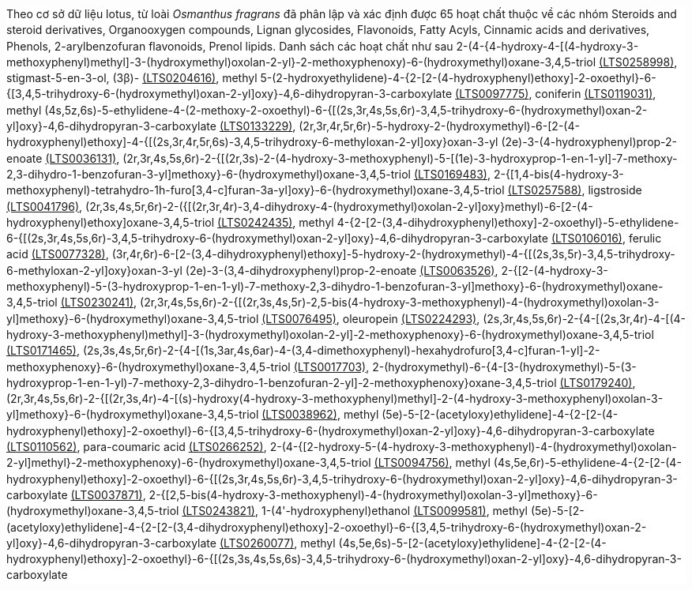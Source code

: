 Theo cơ sở dữ liệu lotus, từ loài *Osmanthus fragrans* đã phân lập và xác định được 65 hoạt chất thuộc về các nhóm Steroids and steroid derivatives, Organooxygen compounds, Lignan glycosides, Flavonoids, Fatty Acyls, Cinnamic acids and derivatives, Phenols, 2-arylbenzofuran flavonoids, Prenol lipids. Danh sách các hoạt chất như sau 2-(4-{4-hydroxy-4-[(4-hydroxy-3-methoxyphenyl)methyl]-3-(hydroxymethyl)oxolan-2-yl}-2-methoxyphenoxy)-6-(hydroxymethyl)oxane-3,4,5-triol [(LTS0258998)](https://lotus.naturalproducts.net/compound/lotus_id/LTS0258998), stigmast-5-en-3-ol, (3β)- [(LTS0204616)](https://lotus.naturalproducts.net/compound/lotus_id/LTS0204616), methyl 5-(2-hydroxyethylidene)-4-{2-[2-(4-hydroxyphenyl)ethoxy]-2-oxoethyl}-6-{[3,4,5-trihydroxy-6-(hydroxymethyl)oxan-2-yl]oxy}-4,6-dihydropyran-3-carboxylate [(LTS0097775)](https://lotus.naturalproducts.net/compound/lotus_id/LTS0097775), coniferin [(LTS0119031)](https://lotus.naturalproducts.net/compound/lotus_id/LTS0119031), methyl (4s,5z,6s)-5-ethylidene-4-(2-methoxy-2-oxoethyl)-6-{[(2s,3r,4s,5s,6r)-3,4,5-trihydroxy-6-(hydroxymethyl)oxan-2-yl]oxy}-4,6-dihydropyran-3-carboxylate [(LTS0133229)](https://lotus.naturalproducts.net/compound/lotus_id/LTS0133229), (2r,3r,4r,5r,6r)-5-hydroxy-2-(hydroxymethyl)-6-[2-(4-hydroxyphenyl)ethoxy]-4-{[(2s,3r,4r,5r,6s)-3,4,5-trihydroxy-6-methyloxan-2-yl]oxy}oxan-3-yl (2e)-3-(4-hydroxyphenyl)prop-2-enoate [(LTS0036131)](https://lotus.naturalproducts.net/compound/lotus_id/LTS0036131), (2r,3r,4s,5s,6r)-2-{[(2r,3s)-2-(4-hydroxy-3-methoxyphenyl)-5-[(1e)-3-hydroxyprop-1-en-1-yl]-7-methoxy-2,3-dihydro-1-benzofuran-3-yl]methoxy}-6-(hydroxymethyl)oxane-3,4,5-triol [(LTS0169483)](https://lotus.naturalproducts.net/compound/lotus_id/LTS0169483), 2-{[1,4-bis(4-hydroxy-3-methoxyphenyl)-tetrahydro-1h-furo[3,4-c]furan-3a-yl]oxy}-6-(hydroxymethyl)oxane-3,4,5-triol [(LTS0257588)](https://lotus.naturalproducts.net/compound/lotus_id/LTS0257588), ligstroside [(LTS0041796)](https://lotus.naturalproducts.net/compound/lotus_id/LTS0041796), (2r,3s,4s,5r,6r)-2-({[(2r,3r,4r)-3,4-dihydroxy-4-(hydroxymethyl)oxolan-2-yl]oxy}methyl)-6-[2-(4-hydroxyphenyl)ethoxy]oxane-3,4,5-triol [(LTS0242435)](https://lotus.naturalproducts.net/compound/lotus_id/LTS0242435), methyl 4-{2-[2-(3,4-dihydroxyphenyl)ethoxy]-2-oxoethyl}-5-ethylidene-6-{[(2s,3r,4s,5s,6r)-3,4,5-trihydroxy-6-(hydroxymethyl)oxan-2-yl]oxy}-4,6-dihydropyran-3-carboxylate [(LTS0106016)](https://lotus.naturalproducts.net/compound/lotus_id/LTS0106016), ferulic acid [(LTS0077328)](https://lotus.naturalproducts.net/compound/lotus_id/LTS0077328), (3r,4r,6r)-6-[2-(3,4-dihydroxyphenyl)ethoxy]-5-hydroxy-2-(hydroxymethyl)-4-{[(2s,3s,5r)-3,4,5-trihydroxy-6-methyloxan-2-yl]oxy}oxan-3-yl (2e)-3-(3,4-dihydroxyphenyl)prop-2-enoate [(LTS0063526)](https://lotus.naturalproducts.net/compound/lotus_id/LTS0063526), 2-{[2-(4-hydroxy-3-methoxyphenyl)-5-(3-hydroxyprop-1-en-1-yl)-7-methoxy-2,3-dihydro-1-benzofuran-3-yl]methoxy}-6-(hydroxymethyl)oxane-3,4,5-triol [(LTS0230241)](https://lotus.naturalproducts.net/compound/lotus_id/LTS0230241), (2r,3r,4s,5s,6r)-2-{[(2r,3s,4s,5r)-2,5-bis(4-hydroxy-3-methoxyphenyl)-4-(hydroxymethyl)oxolan-3-yl]methoxy}-6-(hydroxymethyl)oxane-3,4,5-triol [(LTS0076495)](https://lotus.naturalproducts.net/compound/lotus_id/LTS0076495), oleuropein [(LTS0224293)](https://lotus.naturalproducts.net/compound/lotus_id/LTS0224293), (2s,3r,4s,5s,6r)-2-{4-[(2s,3r,4r)-4-[(4-hydroxy-3-methoxyphenyl)methyl]-3-(hydroxymethyl)oxolan-2-yl]-2-methoxyphenoxy}-6-(hydroxymethyl)oxane-3,4,5-triol [(LTS0171465)](https://lotus.naturalproducts.net/compound/lotus_id/LTS0171465), (2s,3s,4s,5r,6r)-2-{4-[(1s,3ar,4s,6ar)-4-(3,4-dimethoxyphenyl)-hexahydrofuro[3,4-c]furan-1-yl]-2-methoxyphenoxy}-6-(hydroxymethyl)oxane-3,4,5-triol [(LTS0017703)](https://lotus.naturalproducts.net/compound/lotus_id/LTS0017703), 2-(hydroxymethyl)-6-{4-[3-(hydroxymethyl)-5-(3-hydroxyprop-1-en-1-yl)-7-methoxy-2,3-dihydro-1-benzofuran-2-yl]-2-methoxyphenoxy}oxane-3,4,5-triol [(LTS0179240)](https://lotus.naturalproducts.net/compound/lotus_id/LTS0179240), (2r,3r,4s,5s,6r)-2-{[(2r,3s,4r)-4-[(s)-hydroxy(4-hydroxy-3-methoxyphenyl)methyl]-2-(4-hydroxy-3-methoxyphenyl)oxolan-3-yl]methoxy}-6-(hydroxymethyl)oxane-3,4,5-triol [(LTS0038962)](https://lotus.naturalproducts.net/compound/lotus_id/LTS0038962), methyl (5e)-5-[2-(acetyloxy)ethylidene]-4-{2-[2-(4-hydroxyphenyl)ethoxy]-2-oxoethyl}-6-{[3,4,5-trihydroxy-6-(hydroxymethyl)oxan-2-yl]oxy}-4,6-dihydropyran-3-carboxylate [(LTS0110562)](https://lotus.naturalproducts.net/compound/lotus_id/LTS0110562), para-coumaric acid [(LTS0266252)](https://lotus.naturalproducts.net/compound/lotus_id/LTS0266252), 2-(4-{[2-hydroxy-5-(4-hydroxy-3-methoxyphenyl)-4-(hydroxymethyl)oxolan-2-yl]methyl}-2-methoxyphenoxy)-6-(hydroxymethyl)oxane-3,4,5-triol [(LTS0094756)](https://lotus.naturalproducts.net/compound/lotus_id/LTS0094756), methyl (4s,5e,6r)-5-ethylidene-4-{2-[2-(4-hydroxyphenyl)ethoxy]-2-oxoethyl}-6-{[(2s,3r,4s,5s,6r)-3,4,5-trihydroxy-6-(hydroxymethyl)oxan-2-yl]oxy}-4,6-dihydropyran-3-carboxylate [(LTS0037871)](https://lotus.naturalproducts.net/compound/lotus_id/LTS0037871), 2-{[2,5-bis(4-hydroxy-3-methoxyphenyl)-4-(hydroxymethyl)oxolan-3-yl]methoxy}-6-(hydroxymethyl)oxane-3,4,5-triol [(LTS0243821)](https://lotus.naturalproducts.net/compound/lotus_id/LTS0243821), 1-(4'-hydroxyphenyl)ethanol [(LTS0099581)](https://lotus.naturalproducts.net/compound/lotus_id/LTS0099581), methyl (5e)-5-[2-(acetyloxy)ethylidene]-4-{2-[2-(3,4-dihydroxyphenyl)ethoxy]-2-oxoethyl}-6-{[3,4,5-trihydroxy-6-(hydroxymethyl)oxan-2-yl]oxy}-4,6-dihydropyran-3-carboxylate [(LTS0260077)](https://lotus.naturalproducts.net/compound/lotus_id/LTS0260077), methyl (4s,5e,6s)-5-[2-(acetyloxy)ethylidene]-4-{2-[2-(4-hydroxyphenyl)ethoxy]-2-oxoethyl}-6-{[(2s,3s,4s,5s,6s)-3,4,5-trihydroxy-6-(hydroxymethyl)oxan-2-yl]oxy}-4,6-dihydropyran-3-carboxylate